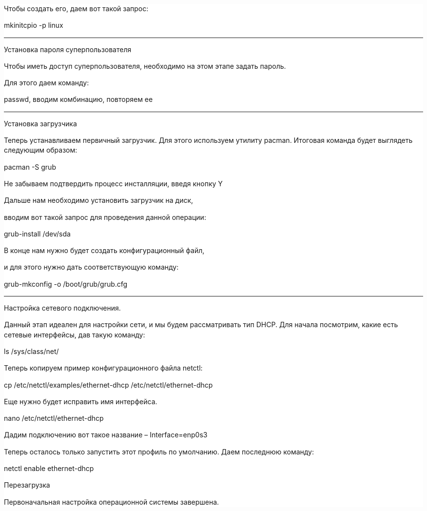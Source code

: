 Чтобы создать его, даем вот такой запрос:

mkinitcpio -p linux

---

Установка пароля суперпользователя

Чтобы иметь доступ суперпользователя, необходимо на этом этапе задать пароль. 

Для этого даем команду:

passwd, вводим комбинацию, повторяем ее

---

Установка загрузчика

Теперь устанавливаем первичный загрузчик. Для этого используем утилиту pacman. Итоговая команда будет выглядеть следующим образом:

pacman -S grub

Не забываем подтвердить процесс инсталляции, введя кнопку Y

Дальше нам необходимо установить загрузчик на диск, 

вводим вот такой запрос для проведения данной операции:

grub-install /dev/sda

В конце нам нужно будет создать конфигурационный файл, 

и для этого нужно дать соответствующую команду:

grub-mkconfig -o /boot/grub/grub.cfg

---

Настройка сетевого подключения. 

Данный этап идеален для настройки сети, и мы будем рассматривать тип DHCP. Для начала посмотрим, какие есть сетевые интерфейсы, дав такую команду:

ls /sys/class/net/

Теперь копируем пример конфигурационного файла netctl:

cp /etc/netctl/examples/ethernet-dhcp /etc/netctl/ethernet-dhcp

Еще нужно будет исправить имя интерфейса.

nano /etc/netctl/ethernet-dhcp

Дадим подключению вот такое название – Interface=enp0s3

Теперь осталось только запустить этот профиль по умолчанию. Даем последнюю команду:

netctl enable ethernet-dhcp

Перезагрузка

Первоначальная настройка операционной системы завершена. 
